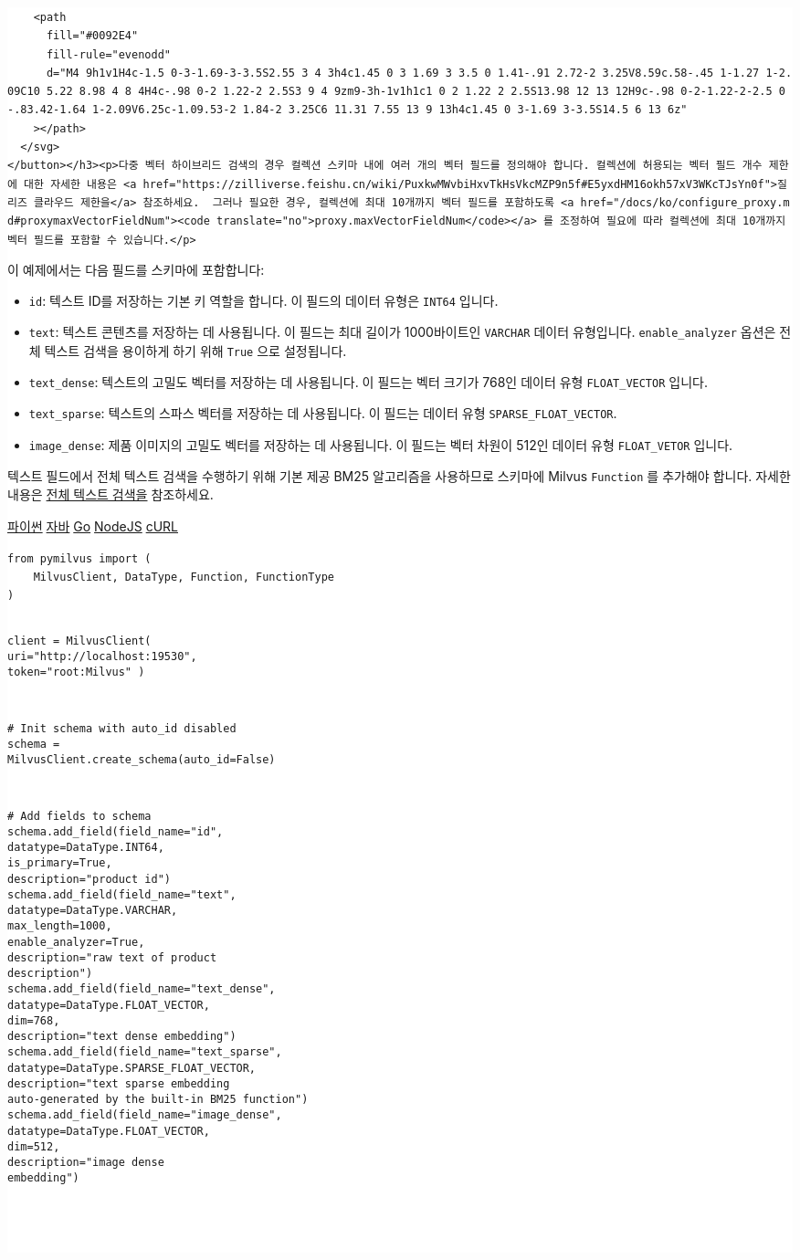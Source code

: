         <path
          fill="#0092E4"
          fill-rule="evenodd"
          d="M4 9h1v1H4c-1.5 0-3-1.69-3-3.5S2.55 3 4 3h4c1.45 0 3 1.69 3 3.5 0 1.41-.91 2.72-2 3.25V8.59c.58-.45 1-1.27 1-2.09C10 5.22 8.98 4 8 4H4c-.98 0-2 1.22-2 2.5S3 9 4 9zm9-3h-1v1h1c1 0 2 1.22 2 2.5S13.98 12 13 12H9c-.98 0-2-1.22-2-2.5 0-.83.42-1.64 1-2.09V6.25c-1.09.53-2 1.84-2 3.25C6 11.31 7.55 13 9 13h4c1.45 0 3-1.69 3-3.5S14.5 6 13 6z"
        ></path>
      </svg>
    </button></h3><p>다중 벡터 하이브리드 검색의 경우 컬렉션 스키마 내에 여러 개의 벡터 필드를 정의해야 합니다. 컬렉션에 허용되는 벡터 필드 개수 제한에 대한 자세한 내용은 <a href="https://zilliverse.feishu.cn/wiki/PuxkwMWvbiHxvTkHsVkcMZP9n5f#E5yxdHM16okh57xV3WKcTJsYn0f">질리즈 클라우드 제한을</a> 참조하세요.  그러나 필요한 경우, 컬렉션에 최대 10개까지 벡터 필드를 포함하도록 <a href="/docs/ko/configure_proxy.md#proxymaxVectorFieldNum"><code translate="no">proxy.maxVectorFieldNum</code></a> 를 조정하여 필요에 따라 컬렉션에 최대 10개까지 벡터 필드를 포함할 수 있습니다.</p>
<p>이 예제에서는 다음 필드를 스키마에 포함합니다:</p>
<ul>
<li><p><code translate="no">id</code>: 텍스트 ID를 저장하는 기본 키 역할을 합니다. 이 필드의 데이터 유형은 <code translate="no">INT64</code> 입니다.</p></li>
<li><p><code translate="no">text</code>: 텍스트 콘텐츠를 저장하는 데 사용됩니다. 이 필드는 최대 길이가 1000바이트인 <code translate="no">VARCHAR</code> 데이터 유형입니다. <code translate="no">enable_analyzer</code> 옵션은 전체 텍스트 검색을 용이하게 하기 위해 <code translate="no">True</code> 으로 설정됩니다.</p></li>
<li><p><code translate="no">text_dense</code>: 텍스트의 고밀도 벡터를 저장하는 데 사용됩니다. 이 필드는 벡터 크기가 768인 데이터 유형 <code translate="no">FLOAT_VECTOR</code> 입니다.</p></li>
<li><p><code translate="no">text_sparse</code>: 텍스트의 스파스 벡터를 저장하는 데 사용됩니다. 이 필드는 데이터 유형 <code translate="no">SPARSE_FLOAT_VECTOR</code>.</p></li>
<li><p><code translate="no">image_dense</code>: 제품 이미지의 고밀도 벡터를 저장하는 데 사용됩니다. 이 필드는 벡터 차원이 512인 데이터 유형 <code translate="no">FLOAT_VETOR</code> 입니다.</p></li>
</ul>
<p>텍스트 필드에서 전체 텍스트 검색을 수행하기 위해 기본 제공 BM25 알고리즘을 사용하므로 스키마에 Milvus <code translate="no">Function</code> 를 추가해야 합니다. 자세한 내용은 <a href="/docs/ko/full-text-search.md">전체 텍스트 검색을</a> 참조하세요.</p>
<div class="multipleCode">
   <a href="#python">파이썬</a> <a href="#java">자바</a> <a href="#go">Go</a> <a href="#javascript">NodeJS</a> <a href="#bash">cURL</a></div>
<pre><code translate="no" class="language-python"><span class="hljs-keyword">from</span> pymilvus <span class="hljs-keyword">import</span> (
    MilvusClient, DataType, Function, FunctionType
)

client = MilvusClient(
    uri=<span class="hljs-string">&quot;http://localhost:19530&quot;</span>,
    token=<span class="hljs-string">&quot;root:Milvus&quot;</span>
)

<span class="hljs-comment"># Init schema with auto_id disabled</span>
schema = MilvusClient.create_schema(auto_id=<span class="hljs-literal">False</span>)

<span class="hljs-comment"># Add fields to schema</span>
schema.add_field(field_name=<span class="hljs-string">&quot;id&quot;</span>, datatype=DataType.INT64, is_primary=<span class="hljs-literal">True</span>, description=<span class="hljs-string">&quot;product id&quot;</span>)
schema.add_field(field_name=<span class="hljs-string">&quot;text&quot;</span>, datatype=DataType.VARCHAR, max_length=<span class="hljs-number">1000</span>, enable_analyzer=<span class="hljs-literal">True</span>, description=<span class="hljs-string">&quot;raw text of product description&quot;</span>)
schema.add_field(field_name=<span class="hljs-string">&quot;text_dense&quot;</span>, datatype=DataType.FLOAT_VECTOR, dim=<span class="hljs-number">768</span>, description=<span class="hljs-string">&quot;text dense embedding&quot;</span>)
schema.add_field(field_name=<span class="hljs-string">&quot;text_sparse&quot;</span>, datatype=DataType.SPARSE_FLOAT_VECTOR, description=<span class="hljs-string">&quot;text sparse embedding auto-generated by the built-in BM25 function&quot;</span>)
schema.add_field(field_name=<span class="hljs-string">&quot;image_dense&quot;</span>, datatype=DataType.FLOAT_VECTOR, dim=<span class="hljs-number">512</span>, description=<span class="hljs-string">&quot;image dense embedding&quot;</span>)
